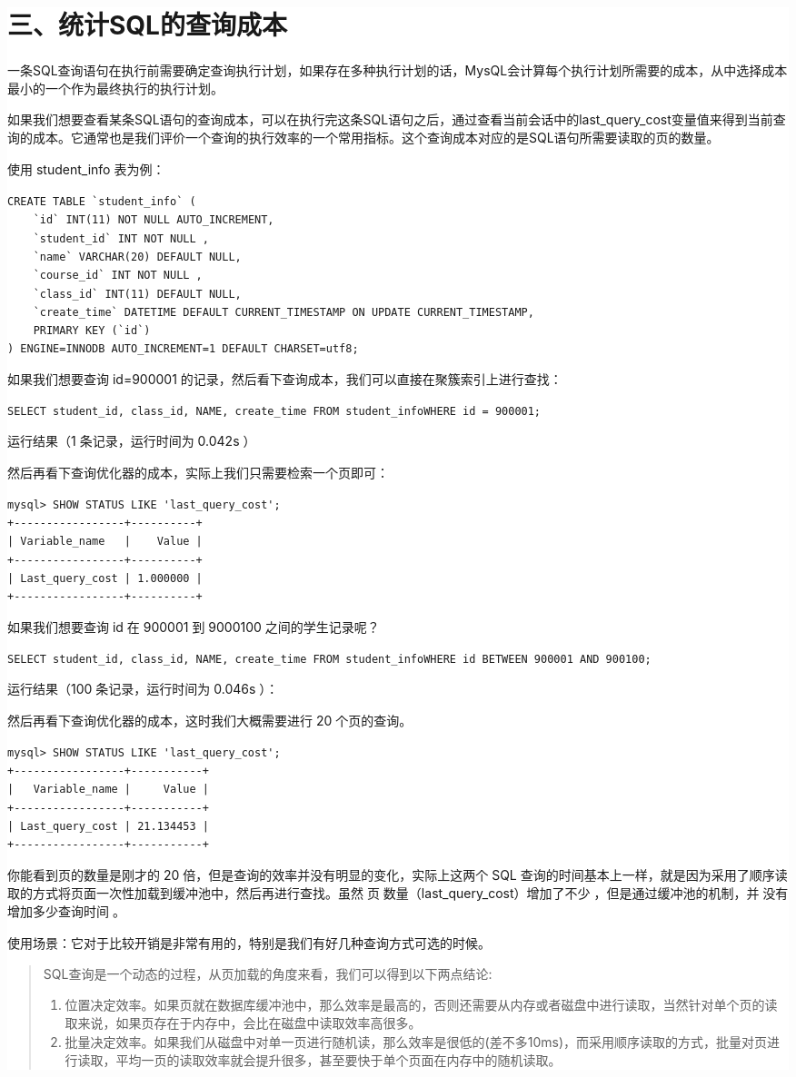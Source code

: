 


# 三、统计SQL的查询成本
一条SQL查询语句在执行前需要确定查询执行计划，如果存在多种执行计划的话，MysQL会计算每个执行计划所需要的成本，从中选择成本最小的一个作为最终执行的执行计划。

如果我们想要查看某条SQL语句的查询成本，可以在执行完这条SQL语句之后，通过查看当前会话中的last_query_cost变量值来得到当前查询的成本。它通常也是我们评价一个查询的执行效率的一个常用指标。这个查询成本对应的是SQL语句所需要读取的页的数量。

使用 student_info 表为例：
```mysql
CREATE TABLE `student_info` ( 
	`id` INT(11) NOT NULL AUTO_INCREMENT, 
	`student_id` INT NOT NULL , 
	`name` VARCHAR(20) DEFAULT NULL, 
	`course_id` INT NOT NULL , 
	`class_id` INT(11) DEFAULT NULL, 
	`create_time` DATETIME DEFAULT CURRENT_TIMESTAMP ON UPDATE CURRENT_TIMESTAMP, 
	PRIMARY KEY (`id`) 
) ENGINE=INNODB AUTO_INCREMENT=1 DEFAULT CHARSET=utf8;
```
如果我们想要查询 id=900001 的记录，然后看下查询成本，我们可以直接在聚簇索引上进行查找：
```mysql
SELECT student_id, class_id, NAME, create_time FROM student_infoWHERE id = 900001;
```
运行结果（1 条记录，运行时间为 0.042s ）

然后再看下查询优化器的成本，实际上我们只需要检索一个页即可：
```mysql
mysql> SHOW STATUS LIKE 'last_query_cost'; 
+-----------------+----------+
| Variable_name   |    Value | 
+-----------------+----------+
| Last_query_cost | 1.000000 | 
+-----------------+----------+
```
如果我们想要查询 id 在 900001 到 9000100 之间的学生记录呢？
```mysql
SELECT student_id, class_id, NAME, create_time FROM student_infoWHERE id BETWEEN 900001 AND 900100;
```
运行结果（100 条记录，运行时间为 0.046s ）：

然后再看下查询优化器的成本，这时我们大概需要进行 20 个页的查询。
```mysql
mysql> SHOW STATUS LIKE 'last_query_cost'; 
+-----------------+-----------+
|   Variable_name |     Value | 
+-----------------+-----------+
| Last_query_cost | 21.134453 | 
+-----------------+-----------+
```
你能看到页的数量是刚才的 20 倍，但是查询的效率并没有明显的变化，实际上这两个 SQL 查询的时间基本上一样，就是因为采用了顺序读取的方式将页面一次性加载到缓冲池中，然后再进行查找。虽然 页 数量（last_query_cost）增加了不少 ，但是通过缓冲池的机制，并 没有增加多少查询时间 。

使用场景：它对于比较开销是非常有用的，特别是我们有好几种查询方式可选的时候。
> SQL查询是一个动态的过程，从页加载的角度来看，我们可以得到以下两点结论:
> 
> 1. 位置决定效率。如果页就在数据库缓冲池中，那么效率是最高的，否则还需要从内存或者磁盘中进行读取，当然针对单个页的读取来说，如果页存在于内存中，会比在磁盘中读取效率高很多。
> 2. 批量决定效率。如果我们从磁盘中对单一页进行随机读，那么效率是很低的(差不多10ms)，而采用顺序读取的方式，批量对页进行读取，平均一页的读取效率就会提升很多，甚至要快于单个页面在内存中的随机读取。
